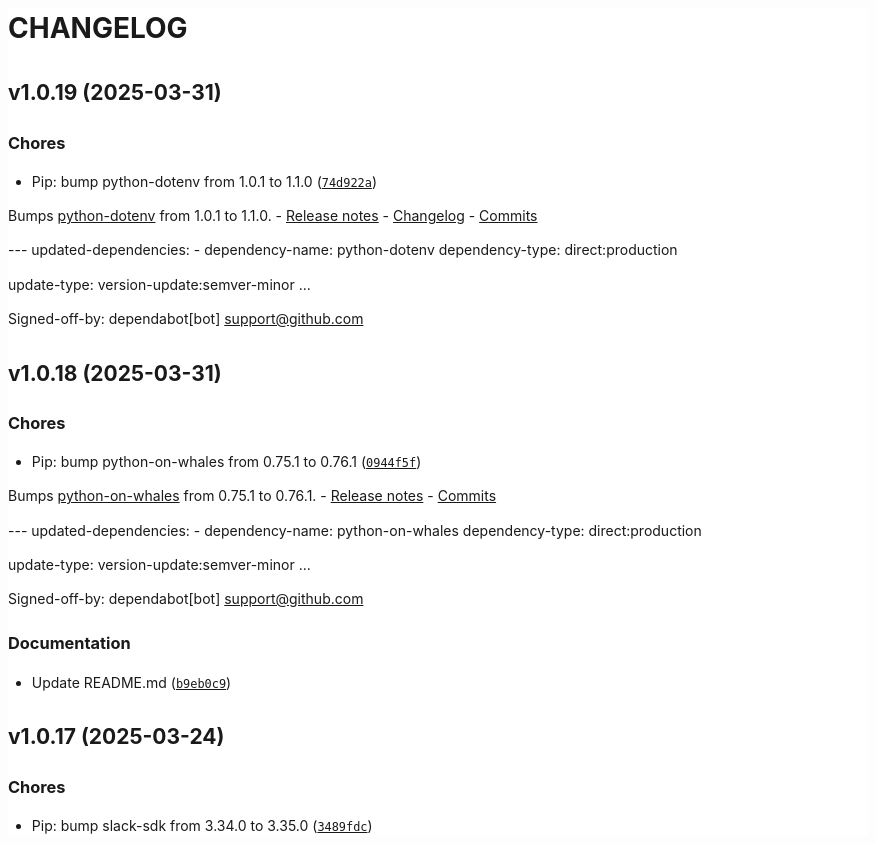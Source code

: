# CHANGELOG


## v1.0.19 (2025-03-31)

### Chores

- Pip: bump python-dotenv from 1.0.1 to 1.1.0
  ([`74d922a`](https://github.com/qaldak/docker-volume-backup/commit/74d922a9d588d45850a3df2c9bbf5ed9718cbfe4))

Bumps [python-dotenv](https://github.com/theskumar/python-dotenv) from 1.0.1 to 1.1.0. - [Release
  notes](https://github.com/theskumar/python-dotenv/releases) -
  [Changelog](https://github.com/theskumar/python-dotenv/blob/main/CHANGELOG.md) -
  [Commits](https://github.com/theskumar/python-dotenv/compare/v1.0.1...v1.1.0)

--- updated-dependencies: - dependency-name: python-dotenv dependency-type: direct:production

update-type: version-update:semver-minor ...

Signed-off-by: dependabot[bot] <support@github.com>


## v1.0.18 (2025-03-31)

### Chores

- Pip: bump python-on-whales from 0.75.1 to 0.76.1
  ([`0944f5f`](https://github.com/qaldak/docker-volume-backup/commit/0944f5f5bf0a10ad68cc6af6e282973eb41490df))

Bumps [python-on-whales](https://github.com/gabrieldemarmiesse/python-on-whales) from 0.75.1 to
  0.76.1. - [Release notes](https://github.com/gabrieldemarmiesse/python-on-whales/releases) -
  [Commits](https://github.com/gabrieldemarmiesse/python-on-whales/compare/v0.75.1...v0.76.1)

--- updated-dependencies: - dependency-name: python-on-whales dependency-type: direct:production

update-type: version-update:semver-minor ...

Signed-off-by: dependabot[bot] <support@github.com>

### Documentation

- Update README.md
  ([`b9eb0c9`](https://github.com/qaldak/docker-volume-backup/commit/b9eb0c93c04f9f925639b1bed261539561a54021))


## v1.0.17 (2025-03-24)

### Chores

- Pip: bump slack-sdk from 3.34.0 to 3.35.0
  ([`3489fdc`](https://github.com/qaldak/docker-volume-backup/commit/3489fdcd0524fa8c9901ad5394b4181fc92a8806))
